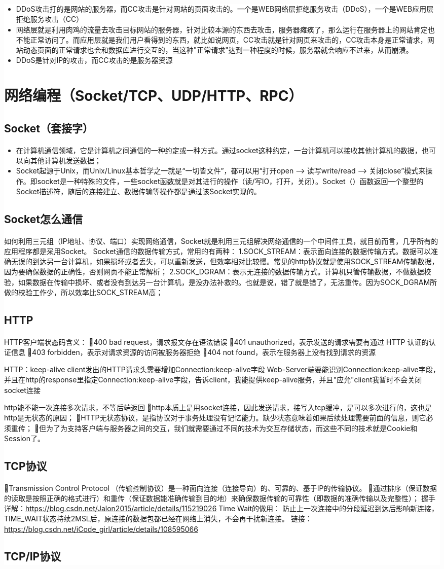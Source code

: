 - DDoS攻击打的是网站的服务器，而CC攻击是针对网站的页面攻击的。一个是WEB网络层拒绝服务攻击（DDoS），一个是WEB应用层拒绝服务攻击（CC）
- 网络层就是利用肉鸡的流量去攻击目标网站的服务器，针对比较本源的东西去攻击，服务器瘫痪了，那么运行在服务器上的网站肯定也不能正常访问了。而应用层就是我们用户看得到的东西，就比如说网页，CC攻击就是针对网页来攻击的，CC攻击本身是正常请求，网站动态页面的正常请求也会和数据库进行交互的，当这种"正常请求"达到一种程度的时候，服务器就会响应不过来，从而崩溃。
- DDoS是针对IP的攻击，而CC攻击的是服务器资源

# 网络编程（Socket/TCP、UDP/HTTP、RPC）

## Socket（套接字）

- 在计算机通信领域，它是计算机之间通信的一种约定或一种方式。通过socket这种约定，一台计算机可以接收其他计算机的数据，也可以向其他计算机发送数据；
- Socket起源于Unix，而Unix/Linux基本哲学之一就是“一切皆文件”，都可以用“打开open --> 读写write/read --> 关闭close”模式来操作。即socket是一种特殊的文件，一些socket函数就是对其进行的操作（读/写IO，打开，关闭）。Socket（）函数返回一个整型的Socket描述符，随后的连接建立、数据传输等操作都是通过该Socket实现的。

## Socket怎么通信

如何利用三元组（IP地址、协议、端口）实现网络通信，Socket就是利用三元组解决网络通信的一个中间件工具，就目前而言，几乎所有的应用程序都是采用Socket。
Socket通信的数据传输方式，常用的有两种：
1.SOCK_STREAM：表示面向连接的数据传输方式。数据可以准确无误的到达另一台计算机，如果损坏或者丢失，可以重新发送，但效率相对比较慢。常见的http协议就是使用SOCK_STREAM传输数据，因为要确保数据的正确性，否则网页不能正常解析；
2.SOCK_DGRAM：表示无连接的数据传输方式。计算机只管传输数据，不做数据校验，如果数据在传输中损坏、或者没有到达另一台计算机，是没办法补救的。也就是说，错了就是错了，无法重传。因为SOCK_DGRAM所做的校验工作少，所以效率比SOCK_STREAM高；

## HTTP

HTTP客户端状态码含义：
400 bad request，请求报文存在语法错误
401 unauthorized，表示发送的请求需要有通过 HTTP 认证的认证信息
403 forbidden，表示对请求资源的访问被服务器拒绝
404 not found，表示在服务器上没有找到请求的资源

HTTP：keep-alive
client发出的HTTP请求头需要增加Connection:keep-alive字段
Web-Server端要能识别Connection:keep-alive字段，并且在http的response里指定Connection:keep-alive字段，告诉client，我能提供keep-alive服务，并且"应允"client我暂时不会关闭socket连接

http能不能一次连接多次请求，不等后端返回
http本质上是用socket连接，因此发送请求，接写入tcp缓冲，是可以多次进行的，这也是http是无状态的原因；
HTTP无状态协议，是指协议对于事务处理没有记忆能力。缺少状态意味着如果后续处理需要前面的信息，则它必须重传；
但为了为支持客户端与服务器之间的交互，我们就需要通过不同的技术为交互存储状态，而这些不同的技术就是Cookie和Session了。

## TCP协议

Transmission Control Protocol （传输控制协议）是一种面向连接（连接导向）的、可靠的、基于IP的传输协议。
通过排序（保证数据的读取是按照正确的格式进行）和重传（保证数据能准确传输到目的地）来确保数据传输的可靠性（即数据的准确传输以及完整性）；
握手详解：<https://blog.csdn.net/Jalon2015/article/details/115219026>
Time Wait的做用：
防止上一次连接中的分段延迟到达后影响新连接，TIME_WAIT状态持续2MSL后，原连接的数据包都已经在网络上消失，不会再干扰新连接。
链接：<https://blog.csdn.net/iCode_girl/article/details/108595066>

## TCP/IP协议
